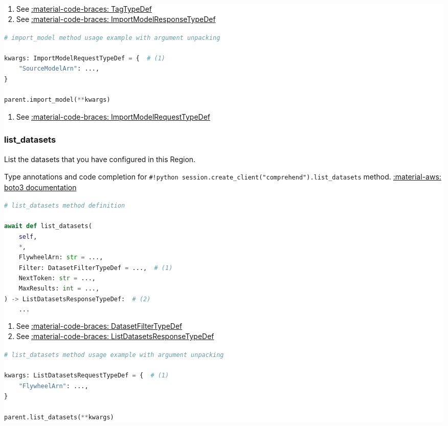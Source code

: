 ```python
```

1. See [:material-code-braces: TagTypeDef](./type_defs.md#tagtypedef) 
2. See [:material-code-braces: ImportModelResponseTypeDef](./type_defs.md#importmodelresponsetypedef) 


```python
# import_model method usage example with argument unpacking

kwargs: ImportModelRequestTypeDef = {  # (1)
    "SourceModelArn": ...,
}

parent.import_model(**kwargs)
```

1. See [:material-code-braces: ImportModelRequestTypeDef](./type_defs.md#importmodelrequesttypedef) 

### list\_datasets

List the datasets that you have configured in this Region.

Type annotations and code completion for `#!python session.create_client("comprehend").list_datasets` method.
[:material-aws: boto3 documentation](https://boto3.amazonaws.com/v1/documentation/api/latest/reference/services/comprehend/client/list_datasets.html)

```python
# list_datasets method definition

await def list_datasets(
    self,
    *,
    FlywheelArn: str = ...,
    Filter: DatasetFilterTypeDef = ...,  # (1)
    NextToken: str = ...,
    MaxResults: int = ...,
) -> ListDatasetsResponseTypeDef:  # (2)
    ...
```

1. See [:material-code-braces: DatasetFilterTypeDef](./type_defs.md#datasetfiltertypedef) 
2. See [:material-code-braces: ListDatasetsResponseTypeDef](./type_defs.md#listdatasetsresponsetypedef) 


```python
# list_datasets method usage example with argument unpacking

kwargs: ListDatasetsRequestTypeDef = {  # (1)
    "FlywheelArn": ...,
}

parent.list_datasets(**kwargs)
```
